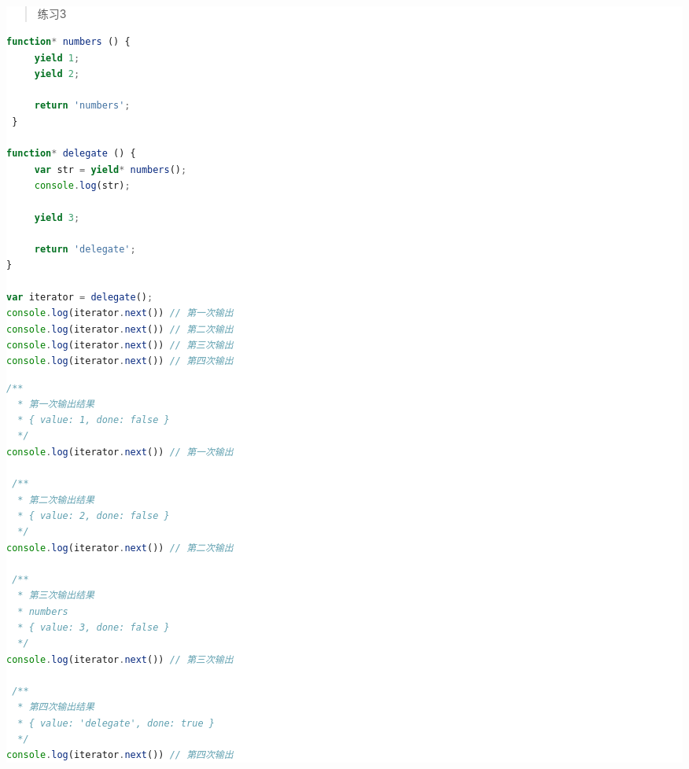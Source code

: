 > 练习3

```javascript
function* numbers () {
     yield 1;
     yield 2;
   
     return 'numbers';
 }
 
function* delegate () {
     var str = yield* numbers();
     console.log(str);
     
     yield 3;

     return 'delegate';
}

var iterator = delegate();
console.log(iterator.next()) // 第一次输出
console.log(iterator.next()) // 第二次输出
console.log(iterator.next()) // 第三次输出
console.log(iterator.next()) // 第四次输出
```

```javascript
/**
  * 第一次输出结果
  * { value: 1, done: false }
  */
console.log(iterator.next()) // 第一次输出
 
 /**
  * 第二次输出结果
  * { value: 2, done: false }
  */
console.log(iterator.next()) // 第二次输出
 
 /**
  * 第三次输出结果
  * numbers
  * { value: 3, done: false }
  */
console.log(iterator.next()) // 第三次输出
 
 /**
  * 第四次输出结果
  * { value: 'delegate', done: true }
  */
console.log(iterator.next()) // 第四次输出
```
